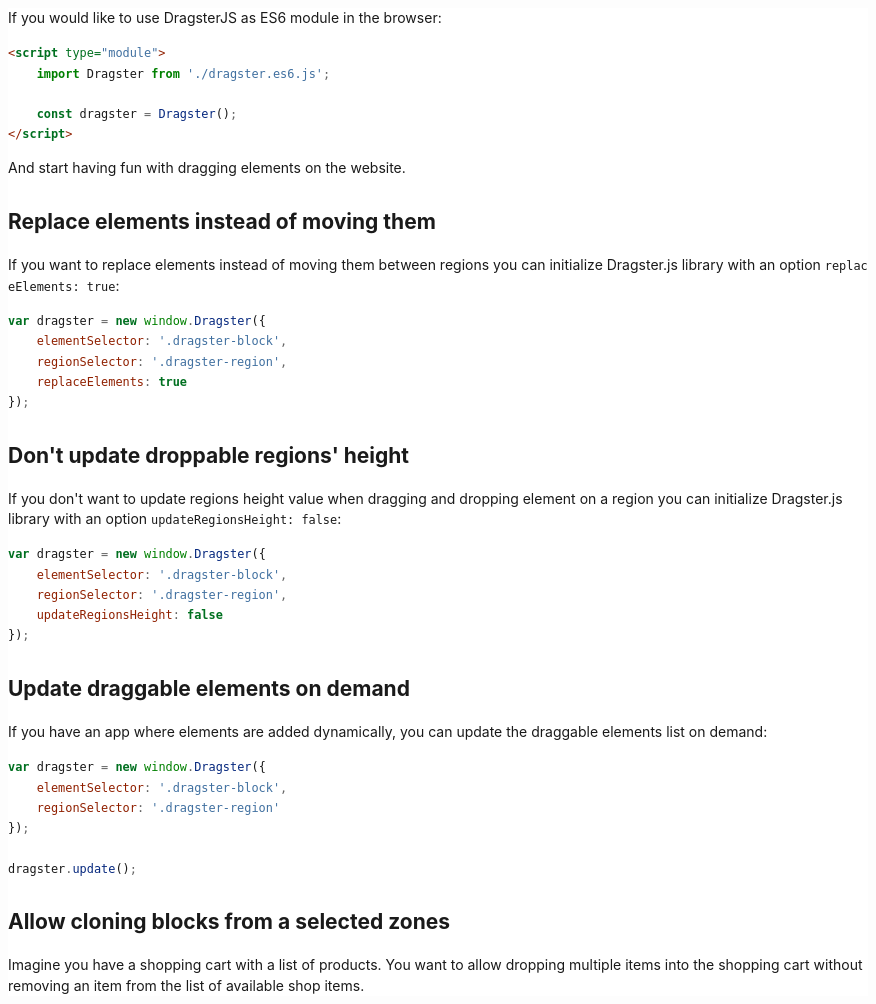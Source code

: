 If you would like to use DragsterJS as ES6 module in the browser:

```html
<script type="module">
    import Dragster from './dragster.es6.js';

    const dragster = Dragster();
</script>
```

And start having fun with dragging elements on the website.

## Replace elements instead of moving them
If you want to replace elements instead of moving them between regions you can initialize Dragster.js library with an option `replaceElements: true`:

```javascript
var dragster = new window.Dragster({
    elementSelector: '.dragster-block',
    regionSelector: '.dragster-region',
    replaceElements: true
});
```

## Don't update droppable regions' height
If you don't want to update regions height value when dragging and dropping element on a region you can initialize Dragster.js library with an option `updateRegionsHeight: false`:

```javascript
var dragster = new window.Dragster({
    elementSelector: '.dragster-block',
    regionSelector: '.dragster-region',
    updateRegionsHeight: false
});
```

## Update draggable elements on demand
If you have an app where elements are added dynamically, you can update the draggable elements list on demand:

```javascript
var dragster = new window.Dragster({
    elementSelector: '.dragster-block',
    regionSelector: '.dragster-region'
});

dragster.update();
```

## Allow cloning blocks from a selected zones
Imagine you have a shopping cart with a list of products. You want to allow dropping multiple items into the shopping cart without removing an item from the list of available shop items.
